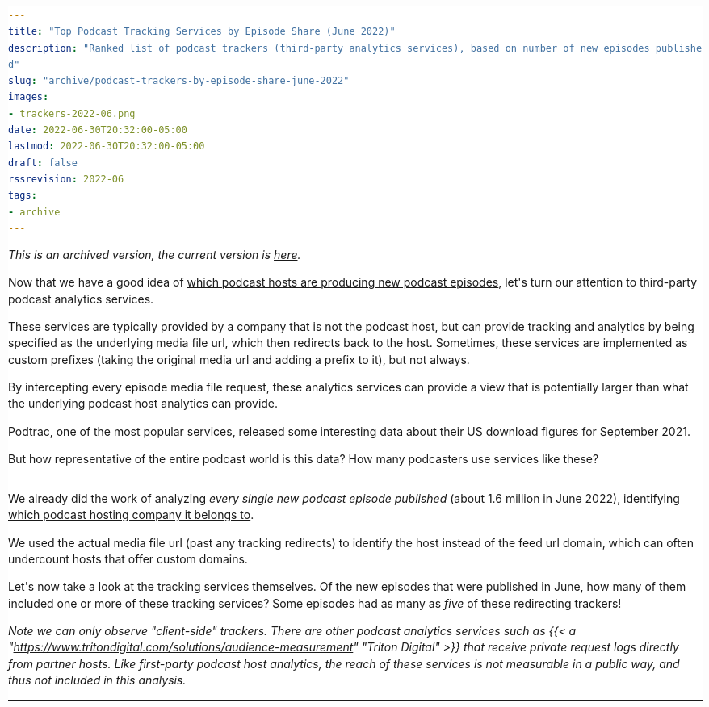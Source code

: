 ```yaml
---
title: "Top Podcast Tracking Services by Episode Share (June 2022)"
description: "Ranked list of podcast trackers (third-party analytics services), based on number of new episodes published"
slug: "archive/podcast-trackers-by-episode-share-june-2022"
images:
- trackers-2022-06.png
date: 2022-06-30T20:32:00-05:00
lastmod: 2022-06-30T20:32:00-05:00
draft: false
rssrevision: 2022-06
tags:
- archive
---
```

*This is an archived version, the current version is [here](/podcast-trackers-by-episode-share/).*

Now that we have a good idea of [which podcast hosts are producing new podcast episodes](/podcast-hosts-by-episode-share),
let's turn our attention to third-party podcast analytics services.

These services are typically provided by a company that is not the podcast host, but can provide tracking and analytics 
by being specified as the underlying media file url, which then redirects back to the host.  Sometimes, these services
are implemented as custom prefixes (taking the original media url and adding a prefix to it), but not always.

By intercepting every episode media file request, these analytics services can provide a view that is potentially larger than
what the underlying podcast host analytics can provide.

Podtrac, one of the most popular services, released some 
[interesting data about their US download figures for September 2021](https://podnews.net/article/podtrac-us-downloads-and-users-sep21).

But how representative of the entire podcast world is this data?  How many podcasters use services like these?

---

We already did the work of analyzing _every single new podcast episode published_ (about 1.6 million in June 2022), 
[identifying which podcast hosting company it belongs to](/podcast-hosts-by-episode-share).

We used the actual media file url (past any tracking redirects) to identify the host
instead of the feed url domain, which can often undercount hosts that offer custom domains.

Let's now take a look at the tracking services themselves.  Of the new episodes that were published in June, how many
of them included one or more of these tracking services?  Some episodes had as many as *five* of these redirecting trackers!

*Note we can only observe "client-side" trackers. There are other podcast analytics services 
such as {{< a "https://www.tritondigital.com/solutions/audience-measurement" "Triton Digital" >}} that receive private request logs 
directly from partner hosts. Like first-party podcast host analytics, the reach of these services is not measurable in a public
way, and thus not included in this analysis.*

---